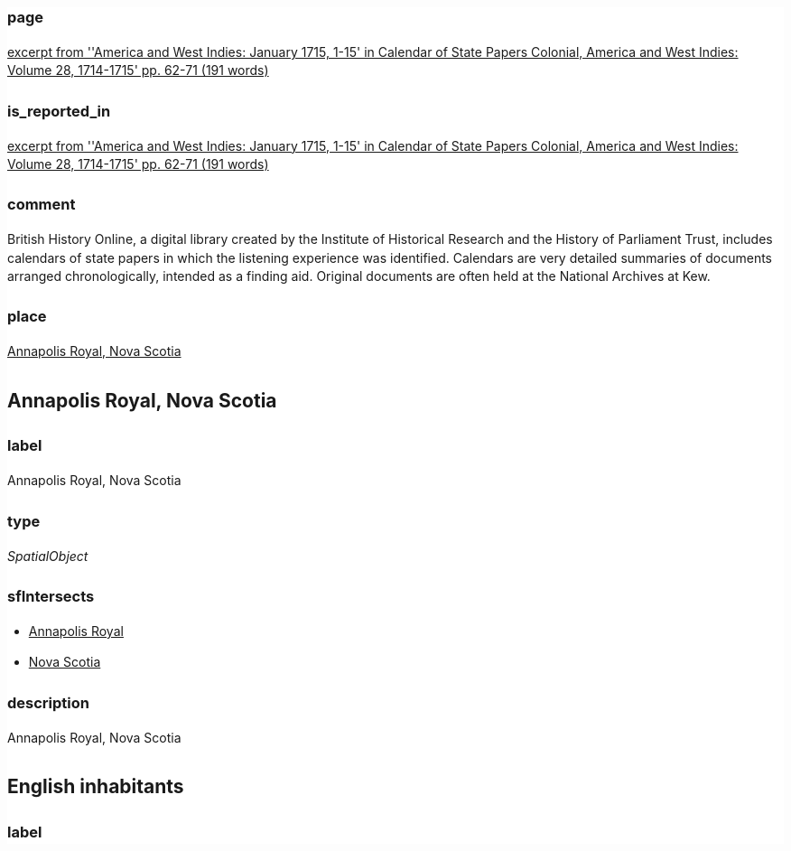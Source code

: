 ### page


[excerpt from ''America and West Indies: January 1715, 1-15' in Calendar of State Papers Colonial, America and West Indies: Volume 28, 1714-1715' pp. 62-71 (191 words)](#excerpt-from-''America-and-West-Indies-January-1715-1-15'-in-Calendar-of-State-Papers-Colonial-America-and-West-Indies-Volume-28-1714-1715'-pp.-62-71-(191-words))

### is_reported_in


[excerpt from ''America and West Indies: January 1715, 1-15' in Calendar of State Papers Colonial, America and West Indies: Volume 28, 1714-1715' pp. 62-71 (191 words)](#excerpt-from-''America-and-West-Indies-January-1715-1-15'-in-Calendar-of-State-Papers-Colonial-America-and-West-Indies-Volume-28-1714-1715'-pp.-62-71-(191-words))

### comment


British History Online, a digital library created by the Institute of Historical Research and the History of Parliament Trust, includes calendars of state papers in which the listening experience was identified. Calendars are very detailed summaries of documents arranged chronologically, intended as a finding aid. Original documents are often held at the National Archives at Kew. 

### place


[Annapolis Royal, Nova Scotia](#Annapolis-Royal-Nova-Scotia)

## Annapolis Royal, Nova Scotia

### label


Annapolis Royal, Nova Scotia

### type


*SpatialObject*

### sfIntersects

 - [Annapolis Royal](#Annapolis-Royal)

 - [Nova Scotia](#Nova-Scotia)

### description


Annapolis Royal, Nova Scotia

## English inhabitants

### label
